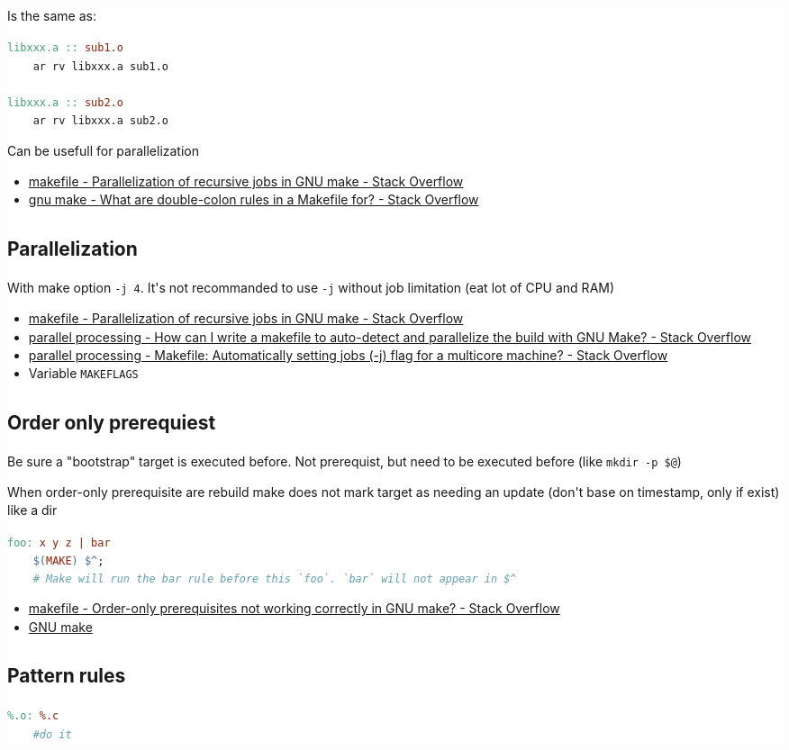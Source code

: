Is the same as:

```makefile
libxxx.a :: sub1.o
	ar rv libxxx.a sub1.o

libxxx.a :: sub2.o
	ar rv libxxx.a sub2.o
```

Can be usefull for parallelization

- [makefile - Parallelization of recursive jobs in GNU make - Stack Overflow](https://stackoverflow.com/questions/1681006/parallelization-of-recursive-jobs-in-gnu-make/1681123#1681123)
- [gnu make - What are double-colon rules in a Makefile for? - Stack Overflow](https://stackoverflow.com/questions/7891097/what-are-double-colon-rules-in-a-makefile-for)

## Parallelization

With make option `-j 4`. It's not recommanded to use `-j` without job limitation (eat lot of CPU and RAM)

- [makefile - Parallelization of recursive jobs in GNU make - Stack Overflow](https://stackoverflow.com/questions/1681006/parallelization-of-recursive-jobs-in-gnu-make)
- [parallel processing - How can I write a makefile to auto-detect and parallelize the build with GNU Make? - Stack Overflow](https://stackoverflow.com/questions/2527496/how-can-i-write-a-makefile-to-auto-detect-and-parallelize-the-build-with-gnu-mak)
- [parallel processing - Makefile: Automatically setting jobs (-j) flag for a multicore machine? - Stack Overflow](https://stackoverflow.com/questions/4778389/makefile-automatically-setting-jobs-j-flag-for-a-multicore-machine?noredirect=1&lq=1)
- Variable `MAKEFLAGS`

## Order only prerequiest

Be sure a "bootstrap" target is executed before. Not prerequist, but need to be executed before (like `mkdir -p $@`)

When order-only prerequisite are rebuild make does not mark target as needing an update (don't base on timestamp, only if exist) like a dir

```makefile
foo: x y z | bar
	$(MAKE) $^;
	# Make will run the bar rule before this `foo`. `bar` will not appear in $^
```

- [makefile - Order-only prerequisites not working correctly in GNU make? - Stack Overflow](https://stackoverflow.com/questions/24821611/order-only-prerequisites-not-working-correctly-in-gnu-make)
- [GNU make](http://www.gnu.org/software/make/manual/make.html#Prerequisite-Types)

## Pattern rules

```makefile
%.o: %.c
	#do it
```
